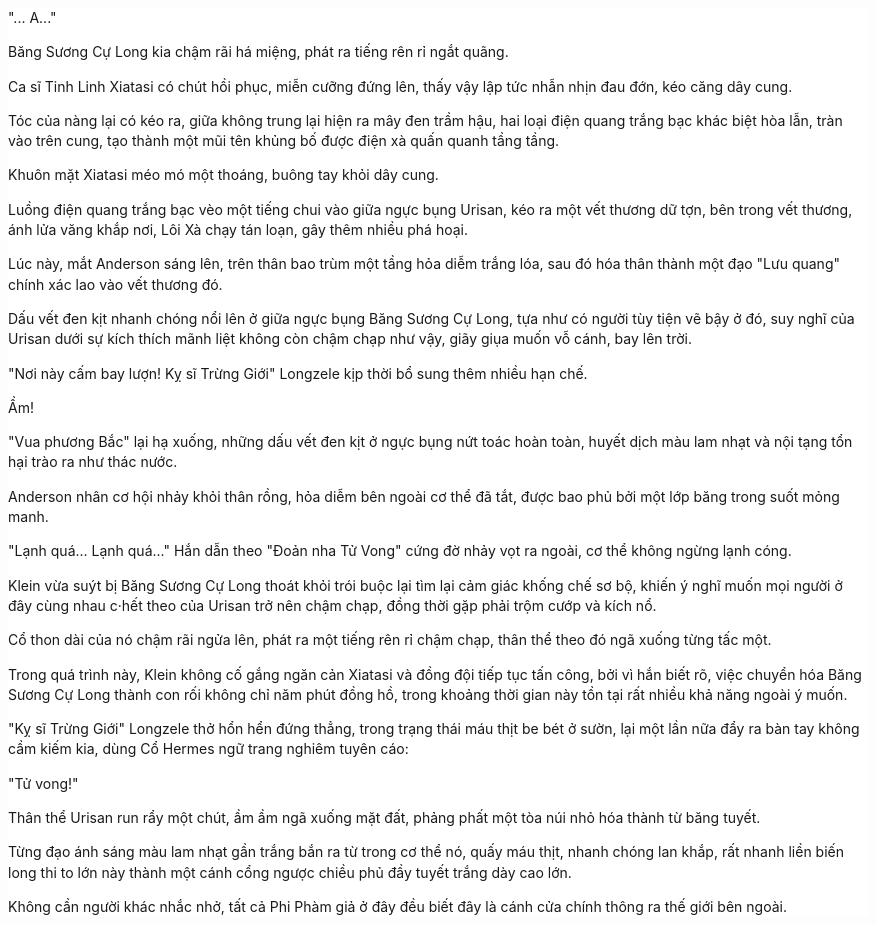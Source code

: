 "... A..."

Băng Sương Cự Long kia chậm rãi há miệng, phát ra tiếng rên rỉ ngắt quãng.

Ca sĩ Tinh Linh Xiatasi có chút hồi phục, miễn cưỡng đứng lên, thấy vậy lập tức nhẫn nhịn đau đớn, kéo căng dây cung.

Tóc của nàng lại có kéo ra, giữa không trung lại hiện ra mây đen trầm hậu, hai loại điện quang trắng bạc khác biệt hòa lẫn, tràn vào trên cung, tạo thành một mũi tên khủng bố được điện xà quấn quanh tầng tầng.

Khuôn mặt Xiatasi méo mó một thoáng, buông tay khỏi dây cung.

Luồng điện quang trắng bạc vèo một tiếng chui vào giữa ngực bụng Urisan, kéo ra một vết thương dữ tợn, bên trong vết thương, ánh lửa văng khắp nơi, Lôi Xà chạy tán loạn, gây thêm nhiều phá hoại.

Lúc này, mắt Anderson sáng lên, trên thân bao trùm một tầng hỏa diễm trắng lóa, sau đó hóa thân thành một đạo "Lưu quang" chính xác lao vào vết thương đó.

Dấu vết đen kịt nhanh chóng nổi lên ở giữa ngực bụng Băng Sương Cự Long, tựa như có người tùy tiện vẽ bậy ở đó, suy nghĩ của Urisan dưới sự kích thích mãnh liệt không còn chậm chạp như vậy, giãy giụa muốn vỗ cánh, bay lên trời.

"Nơi này cấm bay lượn! Kỵ sĩ Trừng Giới" Longzele kịp thời bổ sung thêm nhiều hạn chế.

Ầm!

"Vua phương Bắc" lại hạ xuống, những dấu vết đen kịt ở ngực bụng nứt toác hoàn toàn, huyết dịch màu lam nhạt và nội tạng tổn hại trào ra như thác nước.

Anderson nhân cơ hội nhảy khỏi thân rồng, hỏa diễm bên ngoài cơ thể đã tắt, được bao phủ bởi một lớp băng trong suốt mỏng manh.

"Lạnh quá... Lạnh quá..." Hắn dẫn theo "Đoản nha Tử Vong" cứng đờ nhảy vọt ra ngoài, cơ thể không ngừng lạnh cóng.

Klein vừa suýt bị Băng Sương Cự Long thoát khỏi trói buộc lại tìm lại cảm giác khống chế sơ bộ, khiến ý nghĩ muốn mọi người ở đây cùng nhau c·hết theo của Urisan trở nên chậm chạp, đồng thời gặp phải trộm cướp và kích nổ.

Cổ thon dài của nó chậm rãi ngửa lên, phát ra một tiếng rên rỉ chậm chạp, thân thể theo đó ngã xuống từng tấc một.

Trong quá trình này, Klein không cố gắng ngăn cản Xiatasi và đồng đội tiếp tục tấn công, bởi vì hắn biết rõ, việc chuyển hóa Băng Sương Cự Long thành con rối không chỉ năm phút đồng hồ, trong khoảng thời gian này tồn tại rất nhiều khả năng ngoài ý muốn.

"Kỵ sĩ Trừng Giới" Longzele thở hổn hển đứng thẳng, trong trạng thái máu thịt be bét ở sườn, lại một lần nữa đẩy ra bàn tay không cầm kiếm kia, dùng Cổ Hermes ngữ trang nghiêm tuyên cáo:

"Tử vong!"

Thân thể Urisan run rẩy một chút, ầm ầm ngã xuống mặt đất, phảng phất một tòa núi nhỏ hóa thành từ băng tuyết.

Từng đạo ánh sáng màu lam nhạt gần trắng bắn ra từ trong cơ thể nó, quấy máu thịt, nhanh chóng lan khắp, rất nhanh liền biến long thi to lớn này thành một cánh cổng ngược chiều phủ đầy tuyết trắng dày cao lớn.

Không cần người khác nhắc nhở, tất cả Phi Phàm giả ở đây đều biết đây là cánh cửa chính thông ra thế giới bên ngoài.
